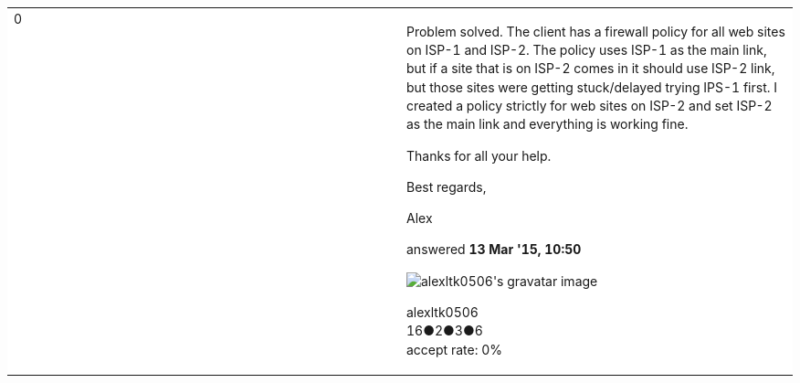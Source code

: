 </div>

<span id="40540"></span>

<div id="answer-container-40540" class="answer answered-by-owner">

<table style="width:100%;"><colgroup><col style="width: 50%" /><col style="width: 50%" /></colgroup><tbody><tr class="odd"><td style="width: 30px; vertical-align: top"><div class="vote-buttons"><span id="post-40540-upvote" class="ajax-command post-vote up" rel="nofollow" title="I like this post (click again to cancel)"> </span><div id="post-40540-score" class="post-score" title="current number of votes">0</div><span id="post-40540-downvote" class="ajax-command post-vote down" rel="nofollow" title="I dont like this post (click again to cancel)"> </span></div></td><td><div class="item-right"><div class="answer-body"><p>Problem solved. The client has a firewall policy for all web sites on ISP-1 and ISP-2. The policy uses ISP-1 as the main link, but if a site that is on ISP-2 comes in it should use ISP-2 link, but those sites were getting stuck/delayed trying IPS-1 first. I created a policy strictly for web sites on ISP-2 and set ISP-2 as the main link and everything is working fine.</p><p>Thanks for all your help.</p><p>Best regards,</p><p>Alex</p></div><div class="answer-controls post-controls"></div><div class="post-update-info-container"><div class="post-update-info post-update-info-user"><p>answered <strong>13 Mar '15, 10:50</strong></p><img src="https://secure.gravatar.com/avatar/381a470d23e2e7bf84ee3cc2e93d1bde?s=32&amp;d=identicon&amp;r=g" class="gravatar" width="32" height="32" alt="alexltk0506&#39;s gravatar image" /><p><span>alexltk0506</span><br />
<span class="score" title="16 reputation points">16</span><span title="2 badges"><span class="badge1">●</span><span class="badgecount">2</span></span><span title="3 badges"><span class="silver">●</span><span class="badgecount">3</span></span><span title="6 badges"><span class="bronze">●</span><span class="badgecount">6</span></span><br />
<span class="accept_rate" title="Rate of the user&#39;s accepted answers">accept rate:</span> <span title="alexltk0506 has no accepted answers">0%</span></p></div></div><div id="comments-container-40540" class="comments-container"></div><div id="comment-tools-40540" class="comment-tools"></div><div class="clear"></div><div id="comment-40540-form-container" class="comment-form-container"></div><div class="clear"></div></div></td></tr></tbody></table>

</div>

<div class="paginator-container-left">

</div>

</div>

</div>

